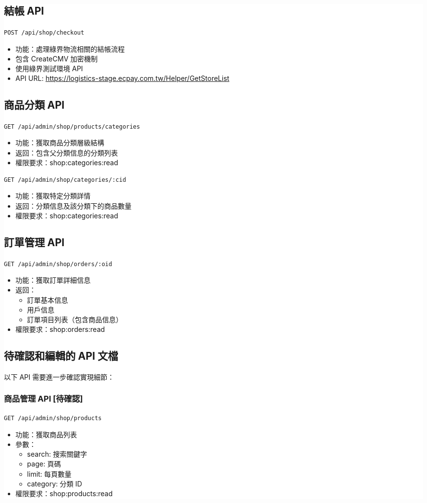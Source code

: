 ## 結帳 API

```
POST /api/shop/checkout
```

- 功能：處理綠界物流相關的結帳流程
- 包含 CreateCMV 加密機制
- 使用綠界測試環境 API
- API URL: https://logistics-stage.ecpay.com.tw/Helper/GetStoreList

## 商品分類 API

```
GET /api/admin/shop/products/categories
```

- 功能：獲取商品分類層級結構
- 返回：包含父分類信息的分類列表
- 權限要求：shop:categories:read

```
GET /api/admin/shop/categories/:cid
```

- 功能：獲取特定分類詳情
- 返回：分類信息及該分類下的商品數量
- 權限要求：shop:categories:read

## 訂單管理 API

```
GET /api/admin/shop/orders/:oid
```

- 功能：獲取訂單詳細信息
- 返回：
  - 訂單基本信息
  - 用戶信息
  - 訂單項目列表（包含商品信息）
- 權限要求：shop:orders:read

## 待確認和編輯的 API 文檔

以下 API 需要進一步確認實現細節：

### 商品管理 API [待確認]

```
GET /api/admin/shop/products
```

- 功能：獲取商品列表
- 參數：
  - search: 搜索關鍵字
  - page: 頁碼
  - limit: 每頁數量
  - category: 分類 ID
- 權限要求：shop:products:read
